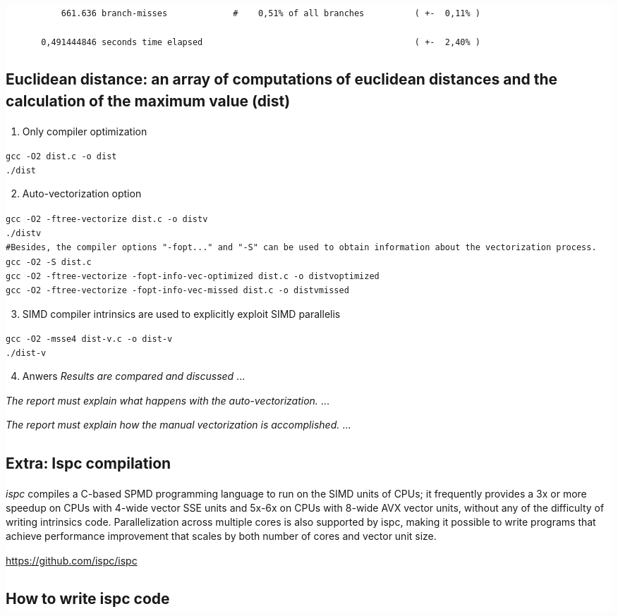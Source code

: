 ```
           661.636 branch-misses             #    0,51% of all branches          ( +-  0,11% )

       0,491444846 seconds time elapsed                                          ( +-  2,40% )
```




## Euclidean distance: an array of computations of euclidean distances and the calculation of the maximum value (dist)

1. Only compiler optimization
```
gcc -O2 dist.c -o dist
./dist
```

2. Auto-vectorization option
```
gcc -O2 -ftree-vectorize dist.c -o distv
./distv
#Besides, the compiler options "-fopt..." and "-S" can be used to obtain information about the vectorization process.
gcc -O2 -S dist.c
gcc -O2 -ftree-vectorize -fopt-info-vec-optimized dist.c -o distvoptimized
gcc -O2 -ftree-vectorize -fopt-info-vec-missed dist.c -o distvmissed
```

3. SIMD compiler intrinsics are used to explicitly exploit SIMD parallelis
```
gcc -O2 -msse4 dist-v.c -o dist-v
./dist-v
```
4. Anwers
*Results are compared and discussed*
...

*The report must explain what happens with the auto-vectorization.*
...

*The report must explain how the manual vectorization is accomplished.*
...

## Extra: Ispc compilation



*ispc* compiles a C-based SPMD programming language to run on the SIMD units of CPUs; it frequently provides a 3x or more speedup on CPUs with 4-wide vector SSE units and 5x-6x on CPUs with 8-wide AVX vector units, without any of the difficulty of writing intrinsics code. Parallelization across multiple cores is also supported by ispc, making it possible to write programs that achieve performance improvement that scales by both number of cores and vector unit size.

https://github.com/ispc/ispc

## How to write ispc code
